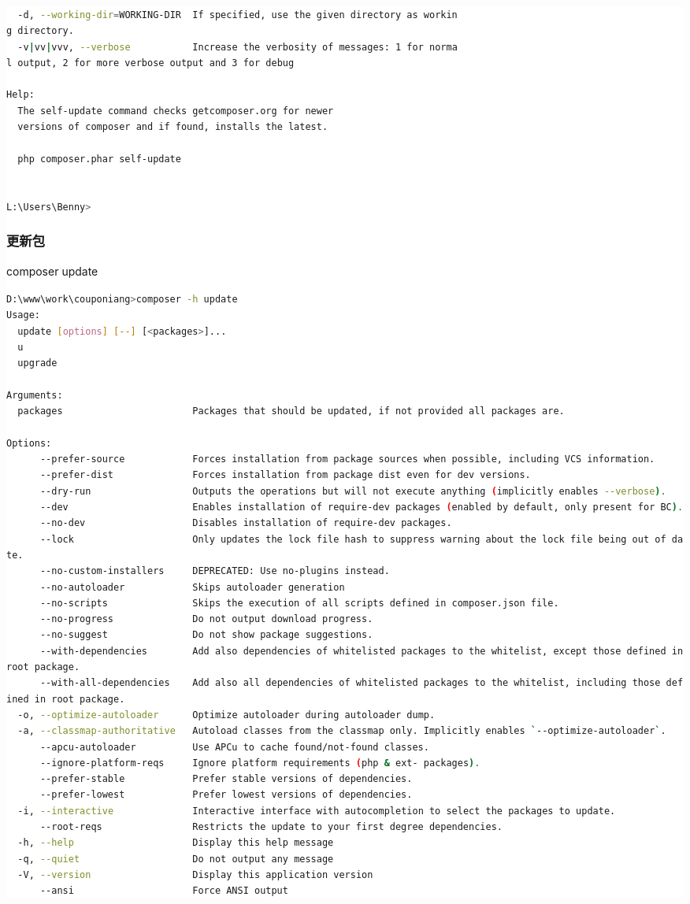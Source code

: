 ```sh
  -d, --working-dir=WORKING-DIR  If specified, use the given directory as workin
g directory.
  -v|vv|vvv, --verbose           Increase the verbosity of messages: 1 for norma
l output, 2 for more verbose output and 3 for debug

Help:
  The self-update command checks getcomposer.org for newer
  versions of composer and if found, installs the latest.

  php composer.phar self-update


L:\Users\Benny>
```



### 更新包

composer update

```sh
D:\www\work\couponiang>composer -h update
Usage:
  update [options] [--] [<packages>]...
  u
  upgrade

Arguments:
  packages                       Packages that should be updated, if not provided all packages are.

Options:
      --prefer-source            Forces installation from package sources when possible, including VCS information.
      --prefer-dist              Forces installation from package dist even for dev versions.
      --dry-run                  Outputs the operations but will not execute anything (implicitly enables --verbose).
      --dev                      Enables installation of require-dev packages (enabled by default, only present for BC).
      --no-dev                   Disables installation of require-dev packages.
      --lock                     Only updates the lock file hash to suppress warning about the lock file being out of date.
      --no-custom-installers     DEPRECATED: Use no-plugins instead.
      --no-autoloader            Skips autoloader generation
      --no-scripts               Skips the execution of all scripts defined in composer.json file.
      --no-progress              Do not output download progress.
      --no-suggest               Do not show package suggestions.
      --with-dependencies        Add also dependencies of whitelisted packages to the whitelist, except those defined in root package.
      --with-all-dependencies    Add also all dependencies of whitelisted packages to the whitelist, including those defined in root package.
  -o, --optimize-autoloader      Optimize autoloader during autoloader dump.
  -a, --classmap-authoritative   Autoload classes from the classmap only. Implicitly enables `--optimize-autoloader`.
      --apcu-autoloader          Use APCu to cache found/not-found classes.
      --ignore-platform-reqs     Ignore platform requirements (php & ext- packages).
      --prefer-stable            Prefer stable versions of dependencies.
      --prefer-lowest            Prefer lowest versions of dependencies.
  -i, --interactive              Interactive interface with autocompletion to select the packages to update.
      --root-reqs                Restricts the update to your first degree dependencies.
  -h, --help                     Display this help message
  -q, --quiet                    Do not output any message
  -V, --version                  Display this application version
      --ansi                     Force ANSI output
```
